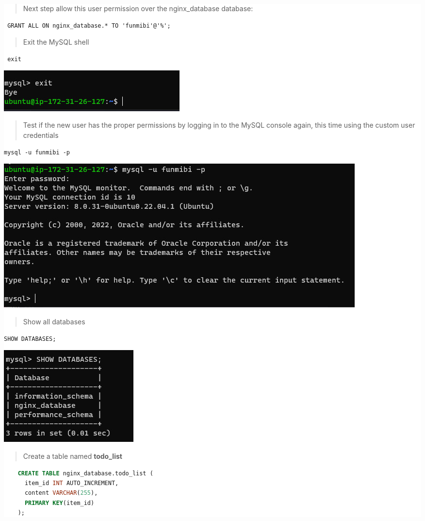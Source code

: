 > Next step allow this user permission over the nginx_database database:

     GRANT ALL ON nginx_database.* TO 'funmibi'@'%';

> Exit the MySQL shell
     
     exit

![exit the MySQL shell](./images/exit.jpeg)

> Test if the new user has the proper permissions by logging in to the MySQL console again, this time using the custom user credentials

    mysql -u funmibi -p

![new_db_user](./images/new_db_user.jpeg)

> Show all databases

    SHOW DATABASES;

![databases](./images/databases.jpeg)

> Create a table named **todo_list**

```SQL
    CREATE TABLE nginx_database.todo_list (
      item_id INT AUTO_INCREMENT,
      content VARCHAR(255),
      PRIMARY KEY(item_id)
    );
```
